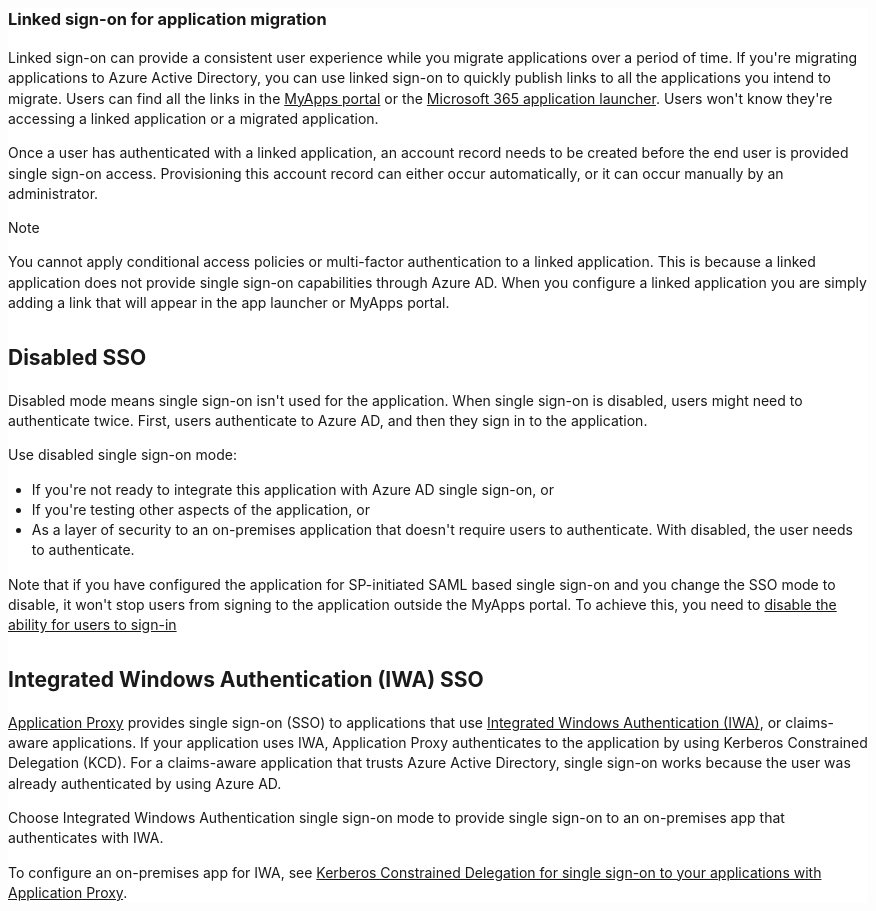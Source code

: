### Linked sign-on for application migration

Linked sign-on can provide a consistent user experience while you migrate applications over a period of time. If you're migrating applications to Azure Active Directory, you can use linked sign-on to quickly publish links to all the applications you intend to migrate.  Users can find all the links in the [MyApps portal](../user-help/my-apps-portal-end-user-access.md) or the [Microsoft 365 application launcher](https://support.office.com/article/meet-the-office-365-app-launcher-79f12104-6fed-442f-96a0-eb089a3f476a). Users won't know they're accessing a linked application or a migrated application.  

Once a user has authenticated with a linked application, an account record needs to be created before the end user is provided single sign-on access. Provisioning this account record can either occur automatically, or it can occur manually by an administrator.

>[!NOTE]
>You cannot apply conditional access policies or multi-factor authentication to a linked application. This is because a linked application does not provide single sign-on capabilities through Azure AD. When you configure a linked application you are simply adding a link that will appear in the app launcher or MyApps portal. 

## Disabled SSO

Disabled mode means single sign-on isn't used for the application. When single sign-on is disabled, users might need to authenticate twice. First, users authenticate to Azure AD, and then they sign in to the application.

Use disabled single sign-on mode:

- If you're not ready to integrate this application with Azure AD single sign-on, or
- If you're testing other aspects of the application, or
- As a layer of security to an on-premises application that doesn't require users to authenticate. With disabled, the user needs to authenticate.

Note that if you have configured the application for SP-initiated SAML based single sign-on and you change the SSO mode to disable, it won't stop users from signing to the application outside the MyApps portal. To achieve this, you need to [disable the ability for users to sign-in](disable-user-sign-in-portal.md)

## Integrated Windows Authentication (IWA) SSO

[Application Proxy](../app-proxy/application-proxy.md) provides single sign-on (SSO) to applications that use [Integrated Windows Authentication (IWA)](/aspnet/web-api/overview/security/integrated-windows-authentication), or claims-aware applications. If your application uses IWA, Application Proxy authenticates to the application by using Kerberos Constrained Delegation (KCD). For a claims-aware application that trusts Azure Active Directory, single sign-on works because the user was already authenticated by using Azure AD.

Choose Integrated Windows Authentication single sign-on mode to provide single sign-on to an on-premises app that authenticates with IWA.

To configure an on-premises app for IWA, see [Kerberos Constrained Delegation for single sign-on to your applications with Application Proxy](../app-proxy/application-proxy-configure-single-sign-on-with-kcd.md).
